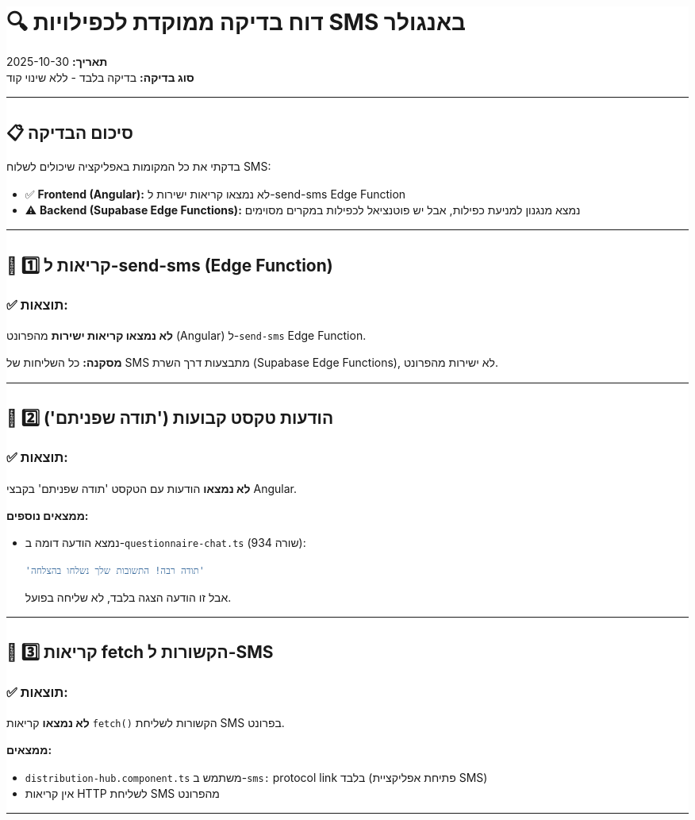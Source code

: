 # 🔍 דוח בדיקה ממוקדת לכפילויות SMS באנגולר

**תאריך:** 2025-10-30  
**סוג בדיקה:** בדיקה בלבד - ללא שינוי קוד

---

## 📋 סיכום הבדיקה

בדקתי את כל המקומות באפליקציה שיכולים לשלוח SMS:
- ✅ **Frontend (Angular):** לא נמצאו קריאות ישירות ל-send-sms Edge Function
- ⚠️ **Backend (Supabase Edge Functions):** נמצא מנגנון למניעת כפילות, אבל יש פוטנציאל לכפילות במקרים מסוימים

---

## 🔎 1️⃣ קריאות ל-send-sms (Edge Function)

### ✅ תוצאות:
**לא נמצאו קריאות ישירות** מהפרונט (Angular) ל-`send-sms` Edge Function.

**מסקנה:** כל השליחות של SMS מתבצעות דרך השרת (Supabase Edge Functions), לא ישירות מהפרונט.

---

## 🔎 2️⃣ הודעות טקסט קבועות ('תודה שפניתם')

### ✅ תוצאות:
**לא נמצאו** הודעות עם הטקסט 'תודה שפניתם' בקבצי Angular.

**ממצאים נוספים:**
- נמצא הודעה דומה ב-`questionnaire-chat.ts` (שורה 934):
  ```typescript
  'תודה רבה! התשובות שלך נשלחו בהצלחה'
  ```
  אבל זו הודעה הצגה בלבד, לא שליחה בפועל.

---

## 🔎 3️⃣ קריאות fetch הקשורות ל-SMS

### ✅ תוצאות:
**לא נמצאו** קריאות `fetch()` הקשורות לשליחת SMS בפרונט.

**ממצאים:**
- `distribution-hub.component.ts` משתמש ב-`sms:` protocol link בלבד (פתיחת אפליקציית SMS)
- אין קריאות HTTP לשליחת SMS מהפרונט

---

